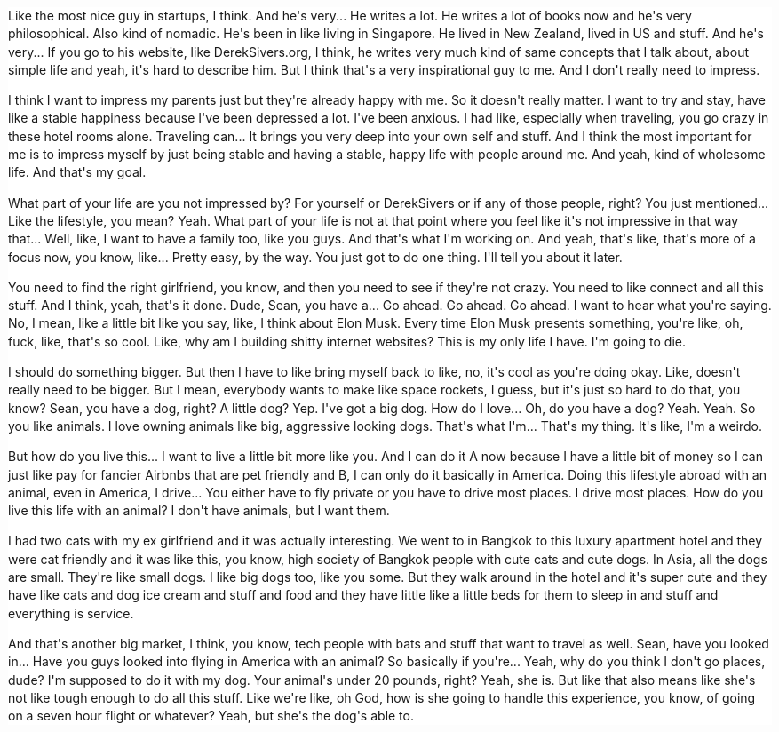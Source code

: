 Like the most nice guy in startups, I think. And he's very... He writes a lot. He writes a lot of books now and he's very philosophical. Also kind of nomadic. He's been in like living in Singapore. He lived in New Zealand, lived in US and stuff. And he's very... If you go to his website, like DerekSivers.org, I think, he writes very much kind of same concepts that I talk about, about simple life and yeah, it's hard to describe him. But I think that's a very inspirational guy to me. And I don't really need to impress.

I think I want to impress my parents just but they're already happy with me. So it doesn't really matter. I want to try and stay, have like a stable happiness because I've been depressed a lot. I've been anxious. I had like, especially when traveling, you go crazy in these hotel rooms alone. Traveling can... It brings you very deep into your own self and stuff. And I think the most important for me is to impress myself by just being stable and having a stable, happy life with people around me. And yeah, kind of wholesome life. And that's my goal.

What part of your life are you not impressed by? For yourself or DerekSivers or if any of those people, right? You just mentioned... Like the lifestyle, you mean? Yeah. What part of your life is not at that point where you feel like it's not impressive in that way that... Well, like, I want to have a family too, like you guys. And that's what I'm working on. And yeah, that's like, that's more of a focus now, you know, like... Pretty easy, by the way. You just got to do one thing. I'll tell you about it later.

You need to find the right girlfriend, you know, and then you need to see if they're not crazy. You need to like connect and all this stuff. And I think, yeah, that's it done. Dude, Sean, you have a... Go ahead. Go ahead. Go ahead. I want to hear what you're saying. No, I mean, like a little bit like you say, like, I think about Elon Musk. Every time Elon Musk presents something, you're like, oh, fuck, like, that's so cool. Like, why am I building shitty internet websites? This is my only life I have. I'm going to die.

I should do something bigger. But then I have to like bring myself back to like, no, it's cool as you're doing okay. Like, doesn't really need to be bigger. But I mean, everybody wants to make like space rockets, I guess, but it's just so hard to do that, you know? Sean, you have a dog, right? A little dog? Yep. I've got a big dog. How do I love... Oh, do you have a dog? Yeah. Yeah. So you like animals. I love owning animals like big, aggressive looking dogs. That's what I'm... That's my thing. It's like, I'm a weirdo.

But how do you live this... I want to live a little bit more like you. And I can do it A now because I have a little bit of money so I can just like pay for fancier Airbnbs that are pet friendly and B, I can only do it basically in America. Doing this lifestyle abroad with an animal, even in America, I drive... You either have to fly private or you have to drive most places. I drive most places. How do you live this life with an animal? I don't have animals, but I want them.

I had two cats with my ex girlfriend and it was actually interesting. We went to in Bangkok to this luxury apartment hotel and they were cat friendly and it was like this, you know, high society of Bangkok people with cute cats and cute dogs. In Asia, all the dogs are small. They're like small dogs. I like big dogs too, like you some. But they walk around in the hotel and it's super cute and they have like cats and dog ice cream and stuff and food and they have little like a little beds for them to sleep in and stuff and everything is service.

And that's another big market, I think, you know, tech people with bats and stuff that want to travel as well. Sean, have you looked in... Have you guys looked into flying in America with an animal? So basically if you're... Yeah, why do you think I don't go places, dude? I'm supposed to do it with my dog. Your animal's under 20 pounds, right? Yeah, she is. But like that also means like she's not like tough enough to do all this stuff. Like we're like, oh God, how is she going to handle this experience, you know, of going on a seven hour flight or whatever? Yeah, but she's the dog's able to.
